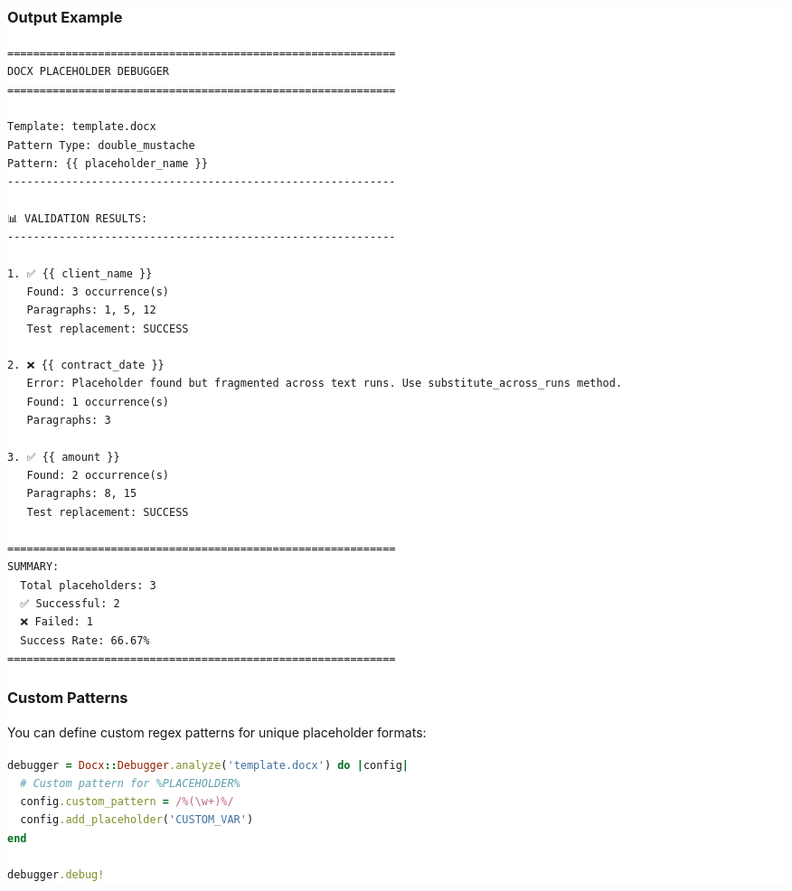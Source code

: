 ### Output Example

```
============================================================
DOCX PLACEHOLDER DEBUGGER
============================================================

Template: template.docx
Pattern Type: double_mustache
Pattern: {{ placeholder_name }}
------------------------------------------------------------

📊 VALIDATION RESULTS:
------------------------------------------------------------

1. ✅ {{ client_name }}
   Found: 3 occurrence(s)
   Paragraphs: 1, 5, 12
   Test replacement: SUCCESS

2. ❌ {{ contract_date }}
   Error: Placeholder found but fragmented across text runs. Use substitute_across_runs method.
   Found: 1 occurrence(s)
   Paragraphs: 3

3. ✅ {{ amount }}
   Found: 2 occurrence(s)
   Paragraphs: 8, 15
   Test replacement: SUCCESS

============================================================
SUMMARY:
  Total placeholders: 3
  ✅ Successful: 2
  ❌ Failed: 1
  Success Rate: 66.67%
============================================================
```

### Custom Patterns

You can define custom regex patterns for unique placeholder formats:

```ruby
debugger = Docx::Debugger.analyze('template.docx') do |config|
  # Custom pattern for %PLACEHOLDER%
  config.custom_pattern = /%(\w+)%/
  config.add_placeholder('CUSTOM_VAR')
end

debugger.debug!
```
